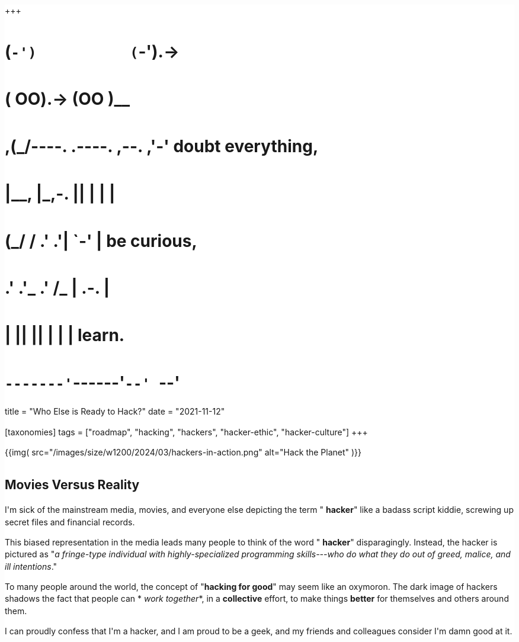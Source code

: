 +++
#   (`-')           (`-').->
#   ( OO).->        (OO )__
# ,(_/----. .----. ,--. ,'-' doubt everything,
# |__,    |\_,-.  ||  | |  |
#  (_/   /    .' .'|  `-'  | be curious,
#  .'  .'_  .'  /_ |  .-.  |
# |       ||      ||  | |  | learn.
# `-------'`------'`--' `--'

title = "Who Else is Ready to Hack?"
date = "2021-11-12"

[taxonomies]
tags = ["roadmap", "hacking", "hackers", "hacker-ethic", "hacker-culture"]
+++

{{img(
  src="/images/size/w1200/2024/03/hackers-in-action.png"
  alt="Hack the Planet"
)}}

## Movies Versus Reality

I'm sick of the mainstream media, movies, and everyone else depicting the term "
**hacker**" like a badass script kiddie, screwing up secret files and financial
records.

This biased representation in the media leads many people to think of the word "
**hacker**" disparagingly. Instead, the hacker is pictured as "*a fringe-type
individual with highly-specialized programming skills---who do what they do out
of greed, malice, and ill intentions*."

To many people around the world, the concept of "**hacking for good**" may seem
like an oxymoron. The dark image of hackers shadows the fact that people can *
*work together**, in a **collective** effort, to make things **better** for
themselves and others around them.

I can proudly confess that I'm a hacker, and I am proud to be a geek, and my
friends and colleagues consider I'm damn good at it.
